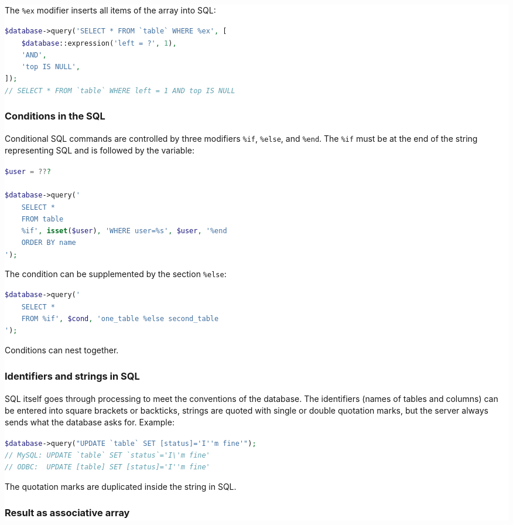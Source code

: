 The `%ex` modifier inserts all items of the array into SQL:

```php
$database->query('SELECT * FROM `table` WHERE %ex', [
	$database::expression('left = ?', 1),
	'AND',
	'top IS NULL',
]);
// SELECT * FROM `table` WHERE left = 1 AND top IS NULL
```


### Conditions in the SQL

Conditional SQL commands are controlled by three modifiers `%if`, `%else`, and `%end`. The `%if` must be at the end of the string representing SQL and is followed by the variable:

```php
$user = ???

$database->query('
	SELECT *
	FROM table
	%if', isset($user), 'WHERE user=%s', $user, '%end
	ORDER BY name
');
```

The condition can be supplemented by the section `%else`:

```php
$database->query('
	SELECT *
	FROM %if', $cond, 'one_table %else second_table
');
```

Conditions can nest together.


### Identifiers and strings in SQL

SQL itself goes through processing to meet the conventions of the database. The identifiers (names of tables and columns) can be entered into square brackets or backticks, strings are quoted with single or double quotation marks, but the server always sends what the database asks for. Example:

```php
$database->query("UPDATE `table` SET [status]='I''m fine'");
// MySQL: UPDATE `table` SET `status`='I\'m fine'
// ODBC:  UPDATE [table] SET [status]='I''m fine'
```

The quotation marks are duplicated inside the string in SQL.



### Result as associative array
